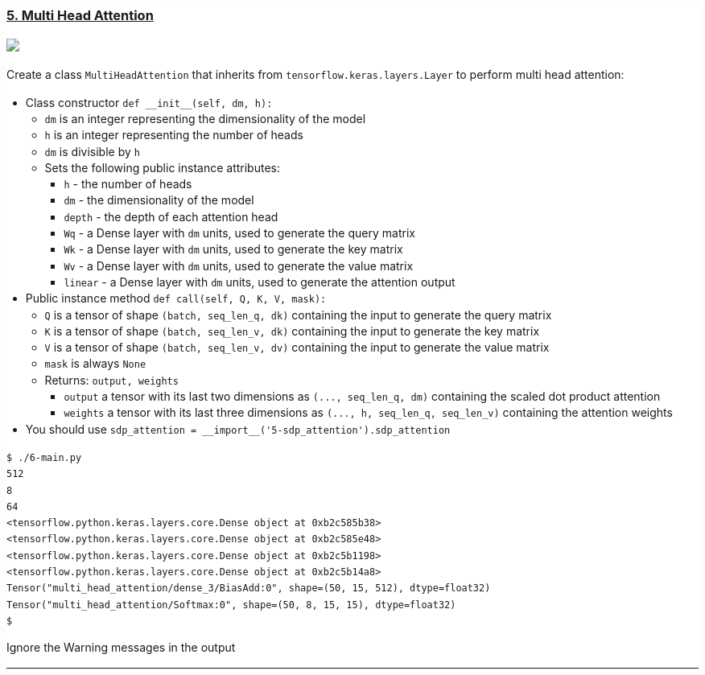 
### [5. Multi Head Attention](./6-multihead_attention.py)

<p>
  <img src="https://www.tensorflow.org/images/tutorials/transformer/multi_head_attention.png">
</p>

Create a class `MultiHeadAttention` that inherits from `tensorflow.keras.layers.Layer` to perform multi head attention:

- Class constructor `def __init__(self, dm, h):`
  - `dm` is an integer representing the dimensionality of the model
  - `h` is an integer representing the number of heads
  - `dm` is divisible by `h`
  - Sets the following public instance attributes:
    - `h` - the number of heads
    - `dm` - the dimensionality of the model
    - `depth` - the depth of each attention head
    - `Wq` - a Dense layer with `dm` units, used to generate the query matrix
    - `Wk` - a Dense layer with `dm` units, used to generate the key matrix
    - `Wv` - a Dense layer with `dm` units, used to generate the value matrix
    - `linear` - a Dense layer with `dm` units, used to generate the attention output
- Public instance method `def call(self, Q, K, V, mask):`
  - `Q` is a tensor of shape `(batch, seq_len_q, dk)` containing the input to generate the query matrix
  - `K` is a tensor of shape `(batch, seq_len_v, dk)` containing the input to generate the key matrix
  - `V` is a tensor of shape `(batch, seq_len_v, dv)` containing the input to generate the value matrix
  - `mask` is always `None`
  - Returns: `output, weights`
    - `output` a tensor with its last two dimensions as `(..., seq_len_q, dm)` containing the scaled dot product attention
    - `weights` a tensor with its last three dimensions as `(..., h, seq_len_q, seq_len_v)` containing the attention weights
- You should use `sdp_attention = __import__('5-sdp_attention').sdp_attention`

```
$ ./6-main.py
512
8
64
<tensorflow.python.keras.layers.core.Dense object at 0xb2c585b38>
<tensorflow.python.keras.layers.core.Dense object at 0xb2c585e48>
<tensorflow.python.keras.layers.core.Dense object at 0xb2c5b1198>
<tensorflow.python.keras.layers.core.Dense object at 0xb2c5b14a8>
Tensor("multi_head_attention/dense_3/BiasAdd:0", shape=(50, 15, 512), dtype=float32)
Tensor("multi_head_attention/Softmax:0", shape=(50, 8, 15, 15), dtype=float32)
$
```
Ignore the Warning messages in the output

---
